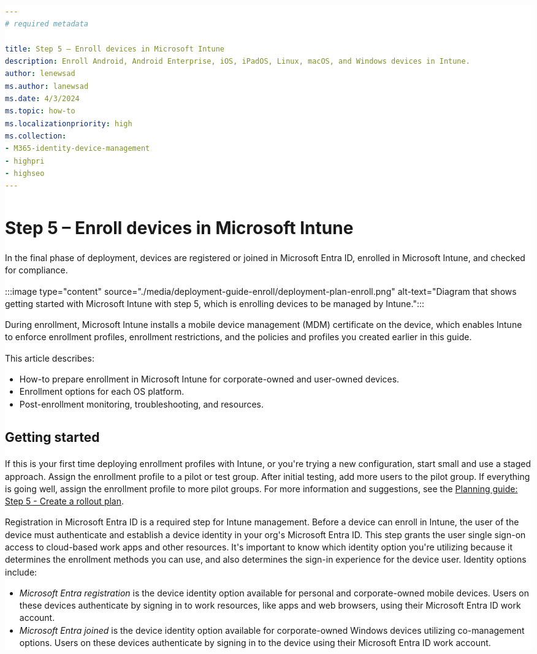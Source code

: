 ```yaml
---
# required metadata

title: Step 5 – Enroll devices in Microsoft Intune
description: Enroll Android, Android Enterprise, iOS, iPadOS, Linux, macOS, and Windows devices in Intune.
author: lenewsad
ms.author: lanewsad
ms.date: 4/3/2024
ms.topic: how-to
ms.localizationpriority: high
ms.collection:
- M365-identity-device-management
- highpri
- highseo
---
```


# Step 5 – Enroll devices in Microsoft Intune

In the final phase of deployment, devices are registered or joined in Microsoft Entra ID, enrolled in Microsoft Intune, and checked for compliance.

:::image type="content" source="./media/deployment-guide-enroll/deployment-plan-enroll.png" alt-text="Diagram that shows getting started with Microsoft Intune with step 5, which is enrolling devices to be managed by Intune.":::

During enrollment, Microsoft Intune installs a mobile device management (MDM) certificate on the device, which enables Intune to enforce enrollment profiles, enrollment restrictions, and the policies and profiles you created earlier in this guide.

This article describes:

* How-to prepare enrollment in Microsoft Intune for corporate-owned and user-owned devices.
* Enrollment options for each OS platform.
* Post-enrollment monitoring, troubleshooting, and resources.

## Getting started
If this is your first time deploying enrollment profiles with Intune, or you're trying a new configuration, start small and use a staged approach. Assign the enrollment profile to a pilot or test group. After initial testing, add more users to the pilot group. If everything is going well, assign the enrollment profile to more pilot groups. For more information and suggestions, see the [Planning guide: Step 5 - Create a rollout plan](intune-planning-guide.md#step-5---create-a-rollout-plan).

Registration in Microsoft Entra ID is a required step for Intune management. Before a device can enroll in Intune, the user of the device must authenticate and establish a device identity in your org's Microsoft Entra ID. This step grants the user single sign-on access to cloud-based work apps and other resources. It's important to know which identity option you're utilizing because it determines the enrollment methods you can use, and also determines the sign-in experience for the device user. Identity options include:
   * *Microsoft Entra registration* is the device identity option available for personal and corporate-owned mobile devices. Users on these devices authenticate by signing in to work resources, like apps and web browsers, using their Microsoft Entra ID work account.
   * *Microsoft Entra joined* is the device identity option available for corporate-owned Windows devices utilizing co-management options. Users on these devices authenticate by signing in to the device using their Microsoft Entra ID work account.
